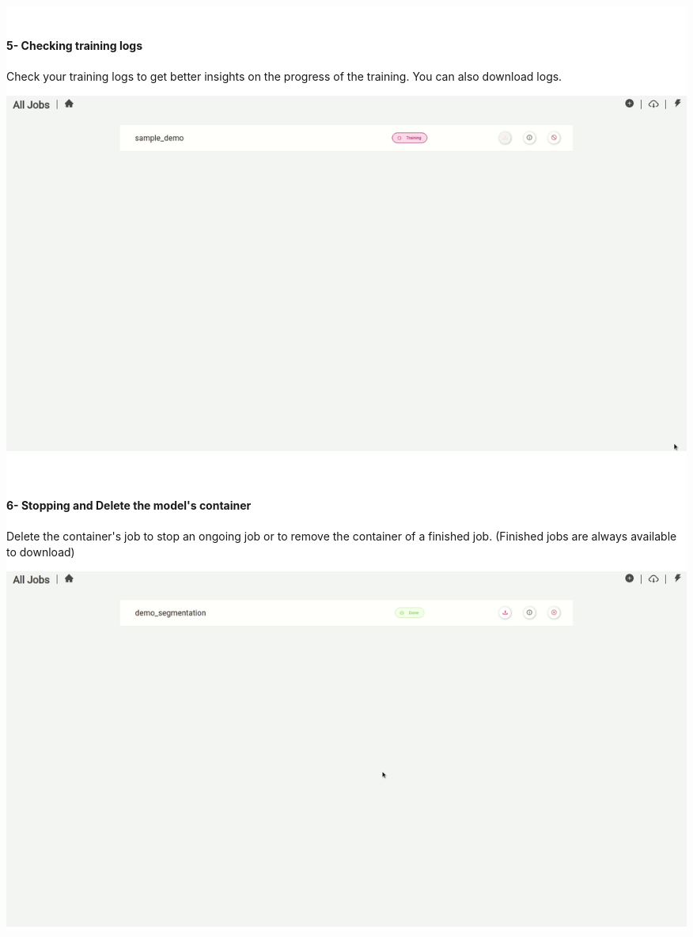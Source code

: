 <br>

#### 5- Checking training logs

Check your training logs to get better insights on the progress of the training. You can also download logs.

![](./documentation_images/6.gif)

<br>

#### 6- Stopping and Delete the model's container

Delete the container's job to stop an ongoing job or to remove the container of a finished job. (Finished jobs are always available to download)

![](./documentation_images/8.gif)

